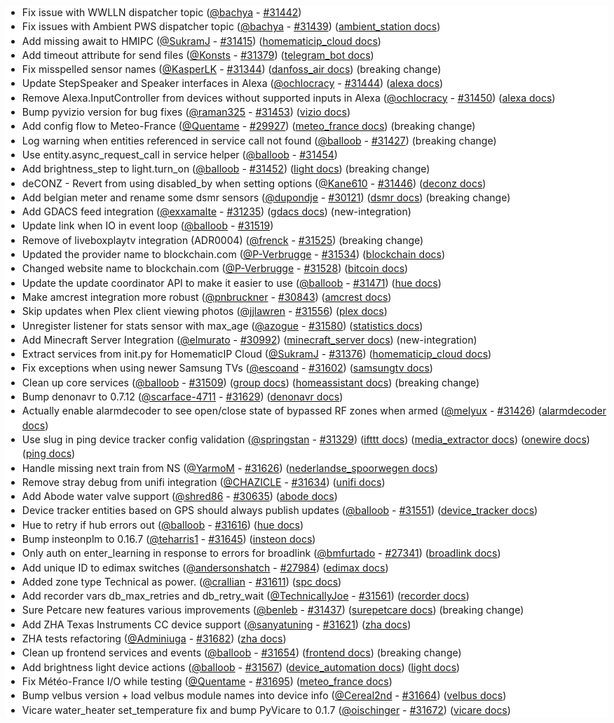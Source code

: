 - Fix issue with WWLLN dispatcher topic ([@bachya] - [#31442])
- Fix issues with Ambient PWS dispatcher topic ([@bachya] - [#31439]) ([ambient_station docs])
- Add missing await to HMIPC ([@SukramJ] - [#31415]) ([homematicip_cloud docs])
- Add timeout attribute for send files ([@Konsts] - [#31379]) ([telegram_bot docs])
- Fix misspelled sensor names ([@KasperLK] - [#31344]) ([danfoss_air docs]) (breaking change)
- Update StepSpeaker and Speaker interfaces in Alexa ([@ochlocracy] - [#31444]) ([alexa docs])
- Remove Alexa.InputController from devices without supported inputs in Alexa ([@ochlocracy] - [#31450]) ([alexa docs])
- Bump pyvizio version for bug fixes ([@raman325] - [#31453]) ([vizio docs])
- Add config flow to Meteo-France ([@Quentame] - [#29927]) ([meteo_france docs]) (breaking change)
- Log warning when entities referenced in service call not found ([@balloob] - [#31427]) (breaking change)
- Use entity.async_request_call in service helper ([@balloob] - [#31454])
- Add brightness_step to light.turn_on ([@balloob] - [#31452]) ([light docs]) (breaking change)
- deCONZ - Revert from using disabled_by when setting options ([@Kane610] - [#31446]) ([deconz docs])
- Add belgian meter and rename some dsmr sensors ([@dupondje] - [#30121]) ([dsmr docs]) (breaking change)
- Add GDACS feed integration ([@exxamalte] - [#31235]) ([gdacs docs]) (new-integration)
- Update link when IO in event loop ([@balloob] - [#31519])
- Remove of liveboxplaytv integration (ADR0004) ([@frenck] - [#31525]) (breaking change)
- Updated the provider name to blockchain.com ([@P-Verbrugge] - [#31534]) ([blockchain docs])
- Changed website name to blockchain.com ([@P-Verbrugge] - [#31528]) ([bitcoin docs])
- Update the update coordinator API to make it easier to use ([@balloob] - [#31471]) ([hue docs])
- Make amcrest integration more robust ([@pnbruckner] - [#30843]) ([amcrest docs])
- Skip updates when Plex client viewing photos ([@jjlawren] - [#31556]) ([plex docs])
- Unregister listener for stats sensor with max_age ([@azogue] - [#31580]) ([statistics docs])
- Add Minecraft Server Integration ([@elmurato] - [#30992]) ([minecraft_server docs]) (new-integration)
- Extract services from init.py for HomematicIP Cloud ([@SukramJ] - [#31376]) ([homematicip_cloud docs])
- Fix exceptions when using newer Samsung TVs ([@escoand] - [#31602]) ([samsungtv docs])
- Clean up core services ([@balloob] - [#31509]) ([group docs]) ([homeassistant docs]) (breaking change)
- Bump denonavr to 0.7.12 ([@scarface-4711] - [#31629]) ([denonavr docs])
- Actually enable alarmdecoder to see open/close state of bypassed RF zones when armed ([@melyux] - [#31426]) ([alarmdecoder docs])
- Use slug in ping device tracker config validation ([@springstan] - [#31329]) ([ifttt docs]) ([media_extractor docs]) ([onewire docs]) ([ping docs])
- Handle missing next train from NS ([@YarmoM] - [#31626]) ([nederlandse_spoorwegen docs])
- Remove stray debug from unifi integration ([@CHAZICLE] - [#31634]) ([unifi docs])
- Add Abode water valve support ([@shred86] - [#30635]) ([abode docs])
- Device tracker entities based on GPS should always publish updates ([@balloob] - [#31551]) ([device_tracker docs])
- Hue to retry if hub errors out ([@balloob] - [#31616]) ([hue docs])
- Bump insteonplm to 0.16.7 ([@teharris1] - [#31645]) ([insteon docs])
- Only auth on enter_learning in response to errors for broadlink ([@bmfurtado] - [#27341]) ([broadlink docs])
- Add unique ID to edimax switches ([@andersonshatch] - [#27984]) ([edimax docs])
- Added zone type Technical as power. ([@crallian] - [#31611]) ([spc docs])
- Add recorder vars db_max_retries and db_retry_wait ([@TechnicallyJoe] - [#31561]) ([recorder docs])
- Sure Petcare new features various improvements ([@benleb] - [#31437]) ([surepetcare docs]) (breaking change)
- Add ZHA Texas Instruments CC device support ([@sanyatuning] - [#31621]) ([zha docs])
- ZHA tests refactoring ([@Adminiuga] - [#31682]) ([zha docs])
- Clean up frontend services and events ([@balloob] - [#31654]) ([frontend docs]) (breaking change)
- Add brightness light device actions ([@balloob] - [#31567]) ([device_automation docs]) ([light docs])
- Fix Météo-France I/O while testing ([@Quentame] - [#31695]) ([meteo_france docs])
- Bump velbus version + load velbus module names into device info ([@Cereal2nd] - [#31664]) ([velbus docs])
- Vicare water_heater set_temperature fix and bump PyVicare to 0.1.7 ([@oischinger] - [#31672]) ([vicare docs])

[#32215]: https://github.com/home-assistant/home-assistant/pull/32215
[#32216]: https://github.com/home-assistant/home-assistant/pull/32216
[#32222]: https://github.com/home-assistant/home-assistant/pull/32222
[#32233]: https://github.com/home-assistant/home-assistant/pull/32233
[#32273]: https://github.com/home-assistant/home-assistant/pull/32273
[#32274]: https://github.com/home-assistant/home-assistant/pull/32274
[#32275]: https://github.com/home-assistant/home-assistant/pull/32275
[@Kane610]: https://github.com/Kane610
[@bachya]: https://github.com/bachya
[@balloob]: https://github.com/balloob
[@dupondje]: https://github.com/dupondje
[@emontnemery]: https://github.com/emontnemery
[@lociii]: https://github.com/lociii
[deconz docs]: /integrations/deconz/
[dsmr docs]: /integrations/dsmr/
[hue docs]: /integrations/hue/
[light docs]: /integrations/light/
[simplisafe docs]: /integrations/simplisafe/
[unifi docs]: /integrations/unifi/
[#32309]: https://github.com/home-assistant/home-assistant/pull/32309
[#32312]: https://github.com/home-assistant/home-assistant/pull/32312
[#32319]: https://github.com/home-assistant/home-assistant/pull/32319
[#32321]: https://github.com/home-assistant/home-assistant/pull/32321
[@Kane610]: https://github.com/Kane610
[@balloob]: https://github.com/balloob
[@bdraco]: https://github.com/bdraco
[@bramkragten]: https://github.com/bramkragten
[frontend docs]: /integrations/frontend/
[lovelace docs]: /integrations/lovelace/
[rest docs]: /integrations/rest/
[unifi docs]: /integrations/unifi/
[#32329]: https://github.com/home-assistant/core/pull/32329
[#32363]: https://github.com/home-assistant/core/pull/32363
[#32410]: https://github.com/home-assistant/core/pull/32410
[#32417]: https://github.com/home-assistant/core/pull/32417
[#32423]: https://github.com/home-assistant/core/pull/32423
[@balloob]: https://github.com/balloob
[@elmurato]: https://github.com/elmurato
[@mezz64]: https://github.com/mezz64
[eight_sleep docs]: /integrations/eight_sleep/
[minecraft_server docs]: /integrations/minecraft_server/
[#32426]: https://github.com/home-assistant/core/pull/32426
[#32427]: https://github.com/home-assistant/core/pull/32427
[#32435]: https://github.com/home-assistant/core/pull/32435
[#32440]: https://github.com/home-assistant/core/pull/32440
[#32441]: https://github.com/home-assistant/core/pull/32441
[#32449]: https://github.com/home-assistant/core/pull/32449
[@Kane610]: https://github.com/Kane610
[@alandtse]: https://github.com/alandtse
[@axilleas]: https://github.com/axilleas
[@balloob]: https://github.com/balloob
[@bdraco]: https://github.com/bdraco
[#32400]: https://github.com/home-assistant/core/pull/32400
[#32516]: https://github.com/home-assistant/core/pull/32516
[#32580]: https://github.com/home-assistant/core/pull/32580
[#32648]: https://github.com/home-assistant/core/pull/32648
[@Cereal2nd]: https://github.com/Cereal2nd
[@Quentame]: https://github.com/Quentame
[@balloob]: https://github.com/balloob
[@chmielowiec]: https://github.com/chmielowiec
[coronavirus docs]: /integrations/coronavirus/
[facebook docs]: /integrations/facebook/
[icloud docs]: /integrations/icloud/
[velbus docs]: /integrations/velbus/
[#27341]: https://github.com/home-assistant/home-assistant/pull/27341
[#27841]: https://github.com/home-assistant/home-assistant/pull/27841
[#27984]: https://github.com/home-assistant/home-assistant/pull/27984
[#28082]: https://github.com/home-assistant/home-assistant/pull/28082
[#28639]: https://github.com/home-assistant/home-assistant/pull/28639
[#28712]: https://github.com/home-assistant/home-assistant/pull/28712
[#28898]: https://github.com/home-assistant/home-assistant/pull/28898
[#29927]: https://github.com/home-assistant/home-assistant/pull/29927
[#30004]: https://github.com/home-assistant/home-assistant/pull/30004
[#30095]: https://github.com/home-assistant/home-assistant/pull/30095
[#30121]: https://github.com/home-assistant/home-assistant/pull/30121
[#30628]: https://github.com/home-assistant/home-assistant/pull/30628
[#30635]: https://github.com/home-assistant/home-assistant/pull/30635
[#30697]: https://github.com/home-assistant/home-assistant/pull/30697
[#30712]: https://github.com/home-assistant/home-assistant/pull/30712
[#30843]: https://github.com/home-assistant/home-assistant/pull/30843
[#30894]: https://github.com/home-assistant/home-assistant/pull/30894
[#30922]: https://github.com/home-assistant/home-assistant/pull/30922
[#30933]: https://github.com/home-assistant/home-assistant/pull/30933
[#30979]: https://github.com/home-assistant/home-assistant/pull/30979
[#30986]: https://github.com/home-assistant/home-assistant/pull/30986
[#30992]: https://github.com/home-assistant/home-assistant/pull/30992
[#31023]: https://github.com/home-assistant/home-assistant/pull/31023
[#31073]: https://github.com/home-assistant/home-assistant/pull/31073
[#31086]: https://github.com/home-assistant/home-assistant/pull/31086
[#31122]: https://github.com/home-assistant/home-assistant/pull/31122
[#31141]: https://github.com/home-assistant/home-assistant/pull/31141
[#31177]: https://github.com/home-assistant/home-assistant/pull/31177
[#31183]: https://github.com/home-assistant/home-assistant/pull/31183
[#31187]: https://github.com/home-assistant/home-assistant/pull/31187
[#31194]: https://github.com/home-assistant/home-assistant/pull/31194
[#31234]: https://github.com/home-assistant/home-assistant/pull/31234
[#31235]: https://github.com/home-assistant/home-assistant/pull/31235
[#31243]: https://github.com/home-assistant/home-assistant/pull/31243
[#31259]: https://github.com/home-assistant/home-assistant/pull/31259
[#31280]: https://github.com/home-assistant/home-assistant/pull/31280
[#31286]: https://github.com/home-assistant/home-assistant/pull/31286
[#31287]: https://github.com/home-assistant/home-assistant/pull/31287
[#31289]: https://github.com/home-assistant/home-assistant/pull/31289
[#31299]: https://github.com/home-assistant/home-assistant/pull/31299
[#31308]: https://github.com/home-assistant/home-assistant/pull/31308
[#31311]: https://github.com/home-assistant/home-assistant/pull/31311
[#31324]: https://github.com/home-assistant/home-assistant/pull/31324
[#31326]: https://github.com/home-assistant/home-assistant/pull/31326
[#31327]: https://github.com/home-assistant/home-assistant/pull/31327
[#31328]: https://github.com/home-assistant/home-assistant/pull/31328
[#31329]: https://github.com/home-assistant/home-assistant/pull/31329
[#31337]: https://github.com/home-assistant/home-assistant/pull/31337
[#31344]: https://github.com/home-assistant/home-assistant/pull/31344
[#31359]: https://github.com/home-assistant/home-assistant/pull/31359
[#31368]: https://github.com/home-assistant/home-assistant/pull/31368
[#31373]: https://github.com/home-assistant/home-assistant/pull/31373
[#31376]: https://github.com/home-assistant/home-assistant/pull/31376
[#31379]: https://github.com/home-assistant/home-assistant/pull/31379
[#31381]: https://github.com/home-assistant/home-assistant/pull/31381
[#31382]: https://github.com/home-assistant/home-assistant/pull/31382
[#31388]: https://github.com/home-assistant/home-assistant/pull/31388
[#31390]: https://github.com/home-assistant/home-assistant/pull/31390
[#31391]: https://github.com/home-assistant/home-assistant/pull/31391
[#31392]: https://github.com/home-assistant/home-assistant/pull/31392
[#31393]: https://github.com/home-assistant/home-assistant/pull/31393
[#31394]: https://github.com/home-assistant/home-assistant/pull/31394
[#31401]: https://github.com/home-assistant/home-assistant/pull/31401
[#31406]: https://github.com/home-assistant/home-assistant/pull/31406
[#31408]: https://github.com/home-assistant/home-assistant/pull/31408
[#31410]: https://github.com/home-assistant/home-assistant/pull/31410
[#31411]: https://github.com/home-assistant/home-assistant/pull/31411
[#31415]: https://github.com/home-assistant/home-assistant/pull/31415
[#31417]: https://github.com/home-assistant/home-assistant/pull/31417
[#31419]: https://github.com/home-assistant/home-assistant/pull/31419
[#31423]: https://github.com/home-assistant/home-assistant/pull/31423
[#31424]: https://github.com/home-assistant/home-assistant/pull/31424
[#31426]: https://github.com/home-assistant/home-assistant/pull/31426
[#31427]: https://github.com/home-assistant/home-assistant/pull/31427
[#31428]: https://github.com/home-assistant/home-assistant/pull/31428
[#31430]: https://github.com/home-assistant/home-assistant/pull/31430
[#31434]: https://github.com/home-assistant/home-assistant/pull/31434
[#31435]: https://github.com/home-assistant/home-assistant/pull/31435
[#31437]: https://github.com/home-assistant/home-assistant/pull/31437
[#31439]: https://github.com/home-assistant/home-assistant/pull/31439
[#31440]: https://github.com/home-assistant/home-assistant/pull/31440
[#31441]: https://github.com/home-assistant/home-assistant/pull/31441
[#31442]: https://github.com/home-assistant/home-assistant/pull/31442
[#31444]: https://github.com/home-assistant/home-assistant/pull/31444
[#31446]: https://github.com/home-assistant/home-assistant/pull/31446
[#31450]: https://github.com/home-assistant/home-assistant/pull/31450
[#31452]: https://github.com/home-assistant/home-assistant/pull/31452
[#31453]: https://github.com/home-assistant/home-assistant/pull/31453
[#31454]: https://github.com/home-assistant/home-assistant/pull/31454
[#31471]: https://github.com/home-assistant/home-assistant/pull/31471
[#31509]: https://github.com/home-assistant/home-assistant/pull/31509
[#31519]: https://github.com/home-assistant/home-assistant/pull/31519
[#31525]: https://github.com/home-assistant/home-assistant/pull/31525
[#31527]: https://github.com/home-assistant/home-assistant/pull/31527
[#31528]: https://github.com/home-assistant/home-assistant/pull/31528
[#31534]: https://github.com/home-assistant/home-assistant/pull/31534
[#31551]: https://github.com/home-assistant/home-assistant/pull/31551
[#31556]: https://github.com/home-assistant/home-assistant/pull/31556
[#31561]: https://github.com/home-assistant/home-assistant/pull/31561
[#31567]: https://github.com/home-assistant/home-assistant/pull/31567
[#31580]: https://github.com/home-assistant/home-assistant/pull/31580
[#31602]: https://github.com/home-assistant/home-assistant/pull/31602
[#31611]: https://github.com/home-assistant/home-assistant/pull/31611
[#31616]: https://github.com/home-assistant/home-assistant/pull/31616
[#31621]: https://github.com/home-assistant/home-assistant/pull/31621
[#31626]: https://github.com/home-assistant/home-assistant/pull/31626
[#31629]: https://github.com/home-assistant/home-assistant/pull/31629
[#31634]: https://github.com/home-assistant/home-assistant/pull/31634
[#31645]: https://github.com/home-assistant/home-assistant/pull/31645
[#31647]: https://github.com/home-assistant/home-assistant/pull/31647
[#31648]: https://github.com/home-assistant/home-assistant/pull/31648
[#31654]: https://github.com/home-assistant/home-assistant/pull/31654
[#31661]: https://github.com/home-assistant/home-assistant/pull/31661
[#31664]: https://github.com/home-assistant/home-assistant/pull/31664
[#31667]: https://github.com/home-assistant/home-assistant/pull/31667
[#31672]: https://github.com/home-assistant/home-assistant/pull/31672
[#31679]: https://github.com/home-assistant/home-assistant/pull/31679
[#31682]: https://github.com/home-assistant/home-assistant/pull/31682
[#31685]: https://github.com/home-assistant/home-assistant/pull/31685
[#31686]: https://github.com/home-assistant/home-assistant/pull/31686
[#31695]: https://github.com/home-assistant/home-assistant/pull/31695
[#31697]: https://github.com/home-assistant/home-assistant/pull/31697
[#31710]: https://github.com/home-assistant/home-assistant/pull/31710
[#31711]: https://github.com/home-assistant/home-assistant/pull/31711
[#31713]: https://github.com/home-assistant/home-assistant/pull/31713
[#31714]: https://github.com/home-assistant/home-assistant/pull/31714
[#31717]: https://github.com/home-assistant/home-assistant/pull/31717
[#31718]: https://github.com/home-assistant/home-assistant/pull/31718
[#31727]: https://github.com/home-assistant/home-assistant/pull/31727
[#31731]: https://github.com/home-assistant/home-assistant/pull/31731
[#31732]: https://github.com/home-assistant/home-assistant/pull/31732
[#31735]: https://github.com/home-assistant/home-assistant/pull/31735
[#31738]: https://github.com/home-assistant/home-assistant/pull/31738
[#31739]: https://github.com/home-assistant/home-assistant/pull/31739
[#31741]: https://github.com/home-assistant/home-assistant/pull/31741
[#31742]: https://github.com/home-assistant/home-assistant/pull/31742
[#31743]: https://github.com/home-assistant/home-assistant/pull/31743
[#31744]: https://github.com/home-assistant/home-assistant/pull/31744
[#31746]: https://github.com/home-assistant/home-assistant/pull/31746
[#31750]: https://github.com/home-assistant/home-assistant/pull/31750
[#31751]: https://github.com/home-assistant/home-assistant/pull/31751
[#31755]: https://github.com/home-assistant/home-assistant/pull/31755
[#31756]: https://github.com/home-assistant/home-assistant/pull/31756
[#31758]: https://github.com/home-assistant/home-assistant/pull/31758
[#31760]: https://github.com/home-assistant/home-assistant/pull/31760
[#31762]: https://github.com/home-assistant/home-assistant/pull/31762
[#31764]: https://github.com/home-assistant/home-assistant/pull/31764
[#31765]: https://github.com/home-assistant/home-assistant/pull/31765
[#31768]: https://github.com/home-assistant/home-assistant/pull/31768
[#31770]: https://github.com/home-assistant/home-assistant/pull/31770
[#31772]: https://github.com/home-assistant/home-assistant/pull/31772
[#31773]: https://github.com/home-assistant/home-assistant/pull/31773
[#31774]: https://github.com/home-assistant/home-assistant/pull/31774
[#31775]: https://github.com/home-assistant/home-assistant/pull/31775
[#31780]: https://github.com/home-assistant/home-assistant/pull/31780
[#31781]: https://github.com/home-assistant/home-assistant/pull/31781
[#31782]: https://github.com/home-assistant/home-assistant/pull/31782
[#31789]: https://github.com/home-assistant/home-assistant/pull/31789
[#31790]: https://github.com/home-assistant/home-assistant/pull/31790
[#31792]: https://github.com/home-assistant/home-assistant/pull/31792
[#31795]: https://github.com/home-assistant/home-assistant/pull/31795
[#31796]: https://github.com/home-assistant/home-assistant/pull/31796
[#31797]: https://github.com/home-assistant/home-assistant/pull/31797
[#31798]: https://github.com/home-assistant/home-assistant/pull/31798
[#31801]: https://github.com/home-assistant/home-assistant/pull/31801
[#31802]: https://github.com/home-assistant/home-assistant/pull/31802
[#31803]: https://github.com/home-assistant/home-assistant/pull/31803
[#31804]: https://github.com/home-assistant/home-assistant/pull/31804
[#31805]: https://github.com/home-assistant/home-assistant/pull/31805
[#31806]: https://github.com/home-assistant/home-assistant/pull/31806
[#31808]: https://github.com/home-assistant/home-assistant/pull/31808
[#31809]: https://github.com/home-assistant/home-assistant/pull/31809
[#31810]: https://github.com/home-assistant/home-assistant/pull/31810
[#31811]: https://github.com/home-assistant/home-assistant/pull/31811
[#31812]: https://github.com/home-assistant/home-assistant/pull/31812
[#31819]: https://github.com/home-assistant/home-assistant/pull/31819
[#31828]: https://github.com/home-assistant/home-assistant/pull/31828
[#31831]: https://github.com/home-assistant/home-assistant/pull/31831
[#31836]: https://github.com/home-assistant/home-assistant/pull/31836
[#31837]: https://github.com/home-assistant/home-assistant/pull/31837
[#31842]: https://github.com/home-assistant/home-assistant/pull/31842
[#31845]: https://github.com/home-assistant/home-assistant/pull/31845
[#31847]: https://github.com/home-assistant/home-assistant/pull/31847
[#31848]: https://github.com/home-assistant/home-assistant/pull/31848
[#31851]: https://github.com/home-assistant/home-assistant/pull/31851
[#31855]: https://github.com/home-assistant/home-assistant/pull/31855
[#31861]: https://github.com/home-assistant/home-assistant/pull/31861
[#31863]: https://github.com/home-assistant/home-assistant/pull/31863
[#31864]: https://github.com/home-assistant/home-assistant/pull/31864
[#31865]: https://github.com/home-assistant/home-assistant/pull/31865
[#31868]: https://github.com/home-assistant/home-assistant/pull/31868
[#31871]: https://github.com/home-assistant/home-assistant/pull/31871
[#31874]: https://github.com/home-assistant/home-assistant/pull/31874
[#31875]: https://github.com/home-assistant/home-assistant/pull/31875
[#31876]: https://github.com/home-assistant/home-assistant/pull/31876
[#31886]: https://github.com/home-assistant/home-assistant/pull/31886
[#31888]: https://github.com/home-assistant/home-assistant/pull/31888
[#31890]: https://github.com/home-assistant/home-assistant/pull/31890
[#31895]: https://github.com/home-assistant/home-assistant/pull/31895
[#31896]: https://github.com/home-assistant/home-assistant/pull/31896
[#31897]: https://github.com/home-assistant/home-assistant/pull/31897
[#31898]: https://github.com/home-assistant/home-assistant/pull/31898
[#31899]: https://github.com/home-assistant/home-assistant/pull/31899
[#31902]: https://github.com/home-assistant/home-assistant/pull/31902
[#31903]: https://github.com/home-assistant/home-assistant/pull/31903
[#31904]: https://github.com/home-assistant/home-assistant/pull/31904
[#31905]: https://github.com/home-assistant/home-assistant/pull/31905
[#31911]: https://github.com/home-assistant/home-assistant/pull/31911
[#31912]: https://github.com/home-assistant/home-assistant/pull/31912
[#31913]: https://github.com/home-assistant/home-assistant/pull/31913
[#31914]: https://github.com/home-assistant/home-assistant/pull/31914
[#31915]: https://github.com/home-assistant/home-assistant/pull/31915
[#31916]: https://github.com/home-assistant/home-assistant/pull/31916
[#31917]: https://github.com/home-assistant/home-assistant/pull/31917
[#31920]: https://github.com/home-assistant/home-assistant/pull/31920
[#31921]: https://github.com/home-assistant/home-assistant/pull/31921
[#31922]: https://github.com/home-assistant/home-assistant/pull/31922
[#31927]: https://github.com/home-assistant/home-assistant/pull/31927
[#31930]: https://github.com/home-assistant/home-assistant/pull/31930
[#31932]: https://github.com/home-assistant/home-assistant/pull/31932
[#31934]: https://github.com/home-assistant/home-assistant/pull/31934
[#31935]: https://github.com/home-assistant/home-assistant/pull/31935
[#31936]: https://github.com/home-assistant/home-assistant/pull/31936
[#31941]: https://github.com/home-assistant/home-assistant/pull/31941
[#31942]: https://github.com/home-assistant/home-assistant/pull/31942
[#31943]: https://github.com/home-assistant/home-assistant/pull/31943
[#31944]: https://github.com/home-assistant/home-assistant/pull/31944
[#31959]: https://github.com/home-assistant/home-assistant/pull/31959
[#31962]: https://github.com/home-assistant/home-assistant/pull/31962
[#31963]: https://github.com/home-assistant/home-assistant/pull/31963
[#31965]: https://github.com/home-assistant/home-assistant/pull/31965
[#31966]: https://github.com/home-assistant/home-assistant/pull/31966
[#31968]: https://github.com/home-assistant/home-assistant/pull/31968
[#31969]: https://github.com/home-assistant/home-assistant/pull/31969
[#31970]: https://github.com/home-assistant/home-assistant/pull/31970
[#31973]: https://github.com/home-assistant/home-assistant/pull/31973
[#31979]: https://github.com/home-assistant/home-assistant/pull/31979
[#31981]: https://github.com/home-assistant/home-assistant/pull/31981
[#31982]: https://github.com/home-assistant/home-assistant/pull/31982
[#32008]: https://github.com/home-assistant/home-assistant/pull/32008
[#32009]: https://github.com/home-assistant/home-assistant/pull/32009
[#32011]: https://github.com/home-assistant/home-assistant/pull/32011
[#32018]: https://github.com/home-assistant/home-assistant/pull/32018
[#32023]: https://github.com/home-assistant/home-assistant/pull/32023
[#32027]: https://github.com/home-assistant/home-assistant/pull/32027
[#32031]: https://github.com/home-assistant/home-assistant/pull/32031
[#32033]: https://github.com/home-assistant/home-assistant/pull/32033
[#32039]: https://github.com/home-assistant/home-assistant/pull/32039
[#32044]: https://github.com/home-assistant/home-assistant/pull/32044
[#32046]: https://github.com/home-assistant/home-assistant/pull/32046
[#32054]: https://github.com/home-assistant/home-assistant/pull/32054
[#32068]: https://github.com/home-assistant/home-assistant/pull/32068
[#32071]: https://github.com/home-assistant/home-assistant/pull/32071
[#32109]: https://github.com/home-assistant/home-assistant/pull/32109
[#32119]: https://github.com/home-assistant/home-assistant/pull/32119
[#32136]: https://github.com/home-assistant/home-assistant/pull/32136
[#32138]: https://github.com/home-assistant/home-assistant/pull/32138
[#32151]: https://github.com/home-assistant/home-assistant/pull/32151
[#32163]: https://github.com/home-assistant/home-assistant/pull/32163
[#32186]: https://github.com/home-assistant/home-assistant/pull/32186
[#32189]: https://github.com/home-assistant/home-assistant/pull/32189
[#32190]: https://github.com/home-assistant/home-assistant/pull/32190
[#32191]: https://github.com/home-assistant/home-assistant/pull/32191
[#32199]: https://github.com/home-assistant/home-assistant/pull/32199
[#32205]: https://github.com/home-assistant/home-assistant/pull/32205
[@Adminiuga]: https://github.com/Adminiuga
[@BKPepe]: https://github.com/BKPepe
[@CHAZICLE]: https://github.com/CHAZICLE
[@Cereal2nd]: https://github.com/Cereal2nd
[@Cloudenius]: https://github.com/Cloudenius
[@CoMPaTech]: https://github.com/CoMPaTech
[@Danielhiversen]: https://github.com/Danielhiversen
[@Kane610]: https://github.com/Kane610
[@KasperLK]: https://github.com/KasperLK
[@Konsts]: https://github.com/Konsts
[@ManneW]: https://github.com/ManneW
[@Marco98]: https://github.com/Marco98
[@MartinHjelmare]: https://github.com/MartinHjelmare
[@MatthewFlamm]: https://github.com/MatthewFlamm
[@MrDadoo]: https://github.com/MrDadoo
[@P-Verbrugge]: https://github.com/P-Verbrugge
[@PhilRW]: https://github.com/PhilRW
[@Poeschl]: https://github.com/Poeschl
[@Quentame]: https://github.com/Quentame
[@SoftXperience]: https://github.com/SoftXperience
[@Squixx]: https://github.com/Squixx
[@SukramJ]: https://github.com/SukramJ
[@TechnicallyJoe]: https://github.com/TechnicallyJoe
[@YarmoM]: https://github.com/YarmoM
[@abmantis]: https://github.com/abmantis
[@alandtse]: https://github.com/alandtse
[@andersonshatch]: https://github.com/andersonshatch
[@arsaboo]: https://github.com/arsaboo
[@austinmroczek]: https://github.com/austinmroczek
[@azogue]: https://github.com/azogue
[@bachya]: https://github.com/bachya
[@balloob]: https://github.com/balloob
[@basnijholt]: https://github.com/basnijholt
[@bbernhard]: https://github.com/bbernhard
[@bdraco]: https://github.com/bdraco
[@benleb]: https://github.com/benleb
[@bieniu]: https://github.com/bieniu
[@bjornorri]: https://github.com/bjornorri
[@bmfurtado]: https://github.com/bmfurtado
[@bramkragten]: https://github.com/bramkragten
[@caronc]: https://github.com/caronc
[@cclauss]: https://github.com/cclauss
[@cgtobi]: https://github.com/cgtobi
[@crallian]: https://github.com/crallian
[@ctalkington]: https://github.com/ctalkington
[@danielperna84]: https://github.com/danielperna84
[@dcnielsen90]: https://github.com/dcnielsen90
[@dgomes]: https://github.com/dgomes
[@dingusdk]: https://github.com/dingusdk
[@dmulcahey]: https://github.com/dmulcahey
[@dshokouhi]: https://github.com/dshokouhi
[@dupondje]: https://github.com/dupondje
[@eavanvalkenburg]: https://github.com/eavanvalkenburg
[@elmurato]: https://github.com/elmurato
[@emontnemery]: https://github.com/emontnemery
[@endor-force]: https://github.com/endor-force
[@engrbm87]: https://github.com/engrbm87
[@escoand]: https://github.com/escoand
[@exxamalte]: https://github.com/exxamalte
[@fabaff]: https://github.com/fabaff
[@fierland]: https://github.com/fierland
[@frenck]: https://github.com/frenck
[@gerard33]: https://github.com/gerard33
[@gorynychzmey]: https://github.com/gorynychzmey
[@guimaraes13]: https://github.com/guimaraes13
[@gurbyz]: https://github.com/gurbyz
[@inverse]: https://github.com/inverse
[@jardiamj]: https://github.com/jardiamj
[@jcalbert]: https://github.com/jcalbert
[@jjlawren]: https://github.com/jjlawren
[@jkeljo]: https://github.com/jkeljo
[@kit-klein]: https://github.com/kit-klein
[@ktnrg45]: https://github.com/ktnrg45
[@laszlojakab]: https://github.com/laszlojakab
[@marthoc]: https://github.com/marthoc
[@maxcanna]: https://github.com/maxcanna
[@melyux]: https://github.com/melyux
[@mezz64]: https://github.com/mezz64
[@michaelarnauts]: https://github.com/michaelarnauts
[@moshekaplan]: https://github.com/moshekaplan
[@mueslo]: https://github.com/mueslo
[@ochlocracy]: https://github.com/ochlocracy
[@oischinger]: https://github.com/oischinger
[@pinkywafer]: https://github.com/pinkywafer
[@pnbruckner]: https://github.com/pnbruckner
[@raman325]: https://github.com/raman325
[@rickvdl]: https://github.com/rickvdl
[@robbiet480]: https://github.com/robbiet480
[@robmarkcole]: https://github.com/robmarkcole
[@sanyatuning]: https://github.com/sanyatuning
[@scarface-4711]: https://github.com/scarface-4711
[@scop]: https://github.com/scop
[@shred86]: https://github.com/shred86
[@springstan]: https://github.com/springstan
[@teharris1]: https://github.com/teharris1
[@tetienne]: https://github.com/tetienne
[@tsvi]: https://github.com/tsvi
[@vanbalken]: https://github.com/vanbalken
[@vilppuvuorinen]: https://github.com/vilppuvuorinen
[@vlebourl]: https://github.com/vlebourl
[@vzahradnik]: https://github.com/vzahradnik
[@ziv1234]: https://github.com/ziv1234
[abode docs]: /integrations/abode/
[alarmdecoder docs]: /integrations/alarmdecoder/
[alexa docs]: /integrations/alexa/
[alpha_vantage docs]: /integrations/alpha_vantage/
[ambient_station docs]: /integrations/ambient_station/
[amcrest docs]: /integrations/amcrest/
[apcupsd docs]: /integrations/apcupsd/
[apple_tv docs]: /integrations/apple_tv/
[apprise docs]: /integrations/apprise/
[arlo docs]: /integrations/arlo/
[asuswrt docs]: /integrations/asuswrt/
[august docs]: /integrations/august/
[axis docs]: /integrations/axis/
[bitcoin docs]: /integrations/bitcoin/
[blockchain docs]: /integrations/blockchain/
[bme680 docs]: /integrations/bme680/
[bmw_connected_drive docs]: /integrations/bmw_connected_drive/
[braviatv docs]: /integrations/braviatv/
[broadlink docs]: /integrations/broadlink/
[brother docs]: /integrations/brother/
[caldav docs]: /integrations/caldav/
[config docs]: /integrations/config/
[coolmaster docs]: /integrations/coolmaster/
[danfoss_air docs]: /integrations/danfoss_air/
[deconz docs]: /integrations/deconz/
[demo docs]: /integrations/demo/
[denonavr docs]: /integrations/denonavr/
[device_automation docs]: /integrations/device_automation/
[device_tracker docs]: /integrations/device_tracker/
[directv docs]: /integrations/directv/
[discord docs]: /integrations/discord/
[dlna_dmr docs]: /integrations/dlna_dmr/
[doods docs]: /integrations/doods/
[dsmr docs]: /integrations/dsmr/
[dynalite docs]: /integrations/dynalite/
[ecobee docs]: /integrations/ecobee/
[edimax docs]: /integrations/edimax/
[eight_sleep docs]: /integrations/eight_sleep/
[elgato docs]: /integrations/elgato/
[esphome docs]: /integrations/esphome/
[essent docs]: /integrations/essent/
[evohome docs]: /integrations/evohome/
[freebox docs]: /integrations/freebox/
[fritz docs]: /integrations/fritz/
[frontend docs]: /integrations/frontend/
[frontier_silicon docs]: /integrations/frontier_silicon/
[garmin_connect docs]: /integrations/garmin_connect/
[gdacs docs]: /integrations/gdacs/
[geonetnz_quakes docs]: /integrations/geonetnz_quakes/
[glances docs]: /integrations/glances/
[greeneye_monitor docs]: /integrations/greeneye_monitor/
[group docs]: /integrations/group/
[homeassistant docs]: /integrations/homeassistant/
[homekit_controller docs]: /integrations/homekit_controller/
[homematic docs]: /integrations/homematic/
[homematicip_cloud docs]: /integrations/homematicip_cloud/
[huawei_lte docs]: /integrations/huawei_lte/
[hue docs]: /integrations/hue/
[iaqualink docs]: /integrations/iaqualink/
[icloud docs]: /integrations/icloud/
[ifttt docs]: /integrations/ifttt/
[ihc docs]: /integrations/ihc/
[insteon docs]: /integrations/insteon/
[ipma docs]: /integrations/ipma/
[iqvia docs]: /integrations/iqvia/
[jewish_calendar docs]: /integrations/jewish_calendar/
[kef docs]: /integrations/kef/
[konnected docs]: /integrations/konnected/
[lastfm docs]: /integrations/lastfm/
[lg_netcast docs]: /integrations/lg_netcast/
[light docs]: /integrations/light/
[linky docs]: /integrations/linky/
[maxcube docs]: /integrations/maxcube/
[mcp23017 docs]: /integrations/mcp23017/
[media_extractor docs]: /integrations/media_extractor/
[melcloud docs]: /integrations/melcloud/
[meteo_france docs]: /integrations/meteo_france/
[mikrotik docs]: /integrations/mikrotik/
[minecraft_server docs]: /integrations/minecraft_server/
[mobile_app docs]: /integrations/mobile_app/
[modbus docs]: /integrations/modbus/
[mqtt docs]: /integrations/mqtt/
[mysensors docs]: /integrations/mysensors/
[nederlandse_spoorwegen docs]: /integrations/nederlandse_spoorwegen/
[netatmo docs]: /integrations/netatmo/
[netgear docs]: /integrations/netgear/
[netgear_lte docs]: /integrations/netgear_lte/
[notion docs]: /integrations/notion/
[nsw_rural_fire_service_feed docs]: /integrations/nsw_rural_fire_service_feed/
[octoprint docs]: /integrations/octoprint/
[onewire docs]: /integrations/onewire/
[opencv docs]: /integrations/opencv/
[ping docs]: /integrations/ping/
[pioneer docs]: /integrations/pioneer/
[plex docs]: /integrations/plex/
[plugwise docs]: /integrations/plugwise/
[proxmoxve docs]: /integrations/proxmoxve/
[proxy docs]: /integrations/proxy/
[ps4 docs]: /integrations/ps4/
[pushover docs]: /integrations/pushover/
[qrcode docs]: /integrations/qrcode/
[rainforest_eagle docs]: /integrations/rainforest_eagle/
[recorder docs]: /integrations/recorder/
[reddit docs]: /integrations/reddit/
[remote docs]: /integrations/remote/
[rest docs]: /integrations/rest/
[ring docs]: /integrations/ring/
[roku docs]: /integrations/roku/
[rpi_gpio_pwm docs]: /integrations/rpi_gpio_pwm/
[sabnzbd docs]: /integrations/sabnzbd/
[samsungtv docs]: /integrations/samsungtv/
[scrape docs]: /integrations/scrape/
[script docs]: /integrations/script/
[sendgrid docs]: /integrations/sendgrid/
[seven_segments docs]: /integrations/seven_segments/
[signal_messenger docs]: /integrations/signal_messenger/
[simplisafe docs]: /integrations/simplisafe/
[smartthings docs]: /integrations/smartthings/
[socialblade docs]: /integrations/socialblade/
[sonos docs]: /integrations/sonos/
[soundtouch docs]: /integrations/soundtouch/
[spc docs]: /integrations/spc/
[starline docs]: /integrations/starline/
[statistics docs]: /integrations/statistics/
[surepetcare docs]: /integrations/surepetcare/
[system_log docs]: /integrations/system_log/
[tado docs]: /integrations/tado/
[tahoma docs]: /integrations/tahoma/
[telegram_bot docs]: /integrations/telegram_bot/
[template docs]: /integrations/template/
[tensorflow docs]: /integrations/tensorflow/
[tesla docs]: /integrations/tesla/
[tibber docs]: /integrations/tibber/
[totalconnect docs]: /integrations/totalconnect/
[trafikverket_train docs]: /integrations/trafikverket_train/
[trafikverket_weatherstation docs]: /integrations/trafikverket_weatherstation/
[trend docs]: /integrations/trend/
[twitch docs]: /integrations/twitch/
[unifi docs]: /integrations/unifi/
[updater docs]: /integrations/updater/
[upnp docs]: /integrations/upnp/
[vallox docs]: /integrations/vallox/
[velbus docs]: /integrations/velbus/
[verisure docs]: /integrations/verisure/
[vicare docs]: /integrations/vicare/
[vilfo docs]: /integrations/vilfo/
[vivotek docs]: /integrations/vivotek/
[vizio docs]: /integrations/vizio/
[websocket_api docs]: /integrations/websocket_api/
[wled docs]: /integrations/wled/
[workday docs]: /integrations/workday/
[xiaomi_aqara docs]: /integrations/xiaomi_aqara/
[xiaomi_miio docs]: /integrations/xiaomi_miio/
[yeelight docs]: /integrations/yeelight/
[zeroconf docs]: /integrations/zeroconf/
[zha docs]: /integrations/zha/